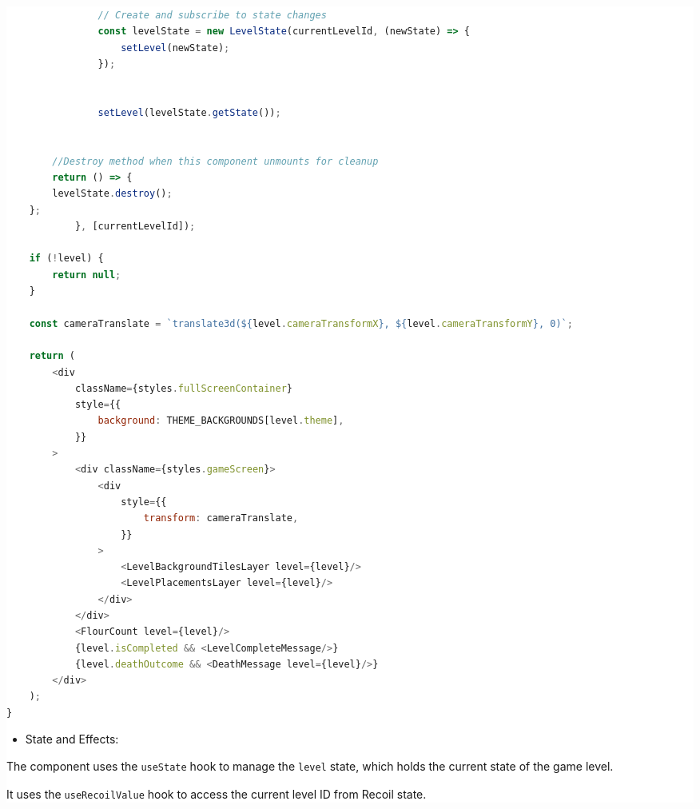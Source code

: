 ```javascript
                // Create and subscribe to state changes
                const levelState = new LevelState(currentLevelId, (newState) => {
                    setLevel(newState);
                });


                setLevel(levelState.getState());


        //Destroy method when this component unmounts for cleanup
        return () => {
        levelState.destroy();
    };
            }, [currentLevelId]);

    if (!level) {
        return null;
    }

    const cameraTranslate = `translate3d(${level.cameraTransformX}, ${level.cameraTransformY}, 0)`;

    return (
        <div
            className={styles.fullScreenContainer}
            style={{
                background: THEME_BACKGROUNDS[level.theme],
            }}
        >
            <div className={styles.gameScreen}>
                <div
                    style={{
                        transform: cameraTranslate,
                    }}
                >
                    <LevelBackgroundTilesLayer level={level}/>
                    <LevelPlacementsLayer level={level}/>
                </div>
            </div>
            <FlourCount level={level}/>
            {level.isCompleted && <LevelCompleteMessage/>}
            {level.deathOutcome && <DeathMessage level={level}/>}
        </div>
    );
}
```
* State and Effects:

The component uses the `useState` hook to manage the `level` state, which holds the current state of the game level.

It uses the `useRecoilValue` hook to access the current level ID from Recoil state.
